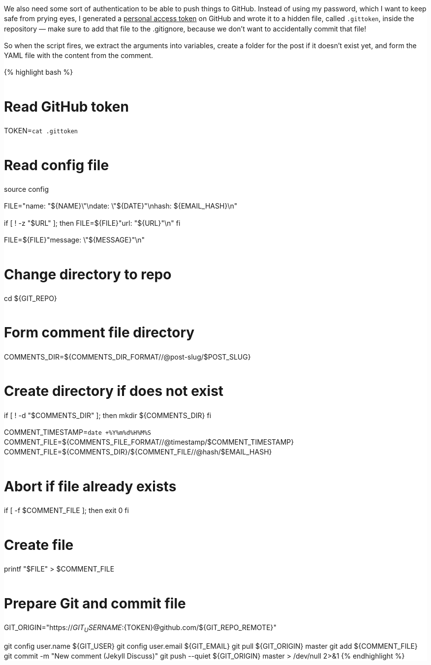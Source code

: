 We also need some sort of authentication to be able to push things to GitHub. Instead of using my password, which I want to keep safe from prying eyes, I generated a [personal access token](https://github.com/settings/tokens) on GitHub and wrote it to a hidden file, called `.gittoken`, inside the repository — make sure to add that file to the .gitignore, because we don’t want to accidentally commit that file!

So when the script fires, we extract the arguments into variables, create a folder for the post if it doesn’t exist yet, and form the YAML file with the content from the comment.

{% highlight bash %}
# Read GitHub token
TOKEN=`cat .gittoken`

# Read config file
source config

FILE="name: \"${NAME}\"\ndate: \"${DATE}\"\nhash: ${EMAIL_HASH}\n"

if [ ! -z "$URL" ]; then
    FILE=${FILE}"url: \"${URL}\"\n"
fi

FILE=${FILE}"message: \"${MESSAGE}\"\n"

# Change directory to repo
cd ${GIT_REPO}

# Form comment file directory
COMMENTS_DIR=${COMMENTS_DIR_FORMAT//@post-slug/$POST_SLUG}

# Create directory if does not exist
if [ ! -d "$COMMENTS_DIR" ]; then
  mkdir ${COMMENTS_DIR}
fi

COMMENT_TIMESTAMP=`date +%Y%m%d%H%M%S`
COMMENT_FILE=${COMMENTS_FILE_FORMAT//@timestamp/$COMMENT_TIMESTAMP}
COMMENT_FILE=${COMMENTS_DIR}/${COMMENT_FILE//@hash/$EMAIL_HASH}

# Abort if file already exists
if [ -f $COMMENT_FILE ]; then
    exit 0
fi

# Create file
printf "$FILE" > $COMMENT_FILE

# Prepare Git and commit file
GIT_ORIGIN="https://${GIT_USERNAME}:${TOKEN}@github.com/${GIT_REPO_REMOTE}"

git config user.name ${GIT_USER}
git config user.email ${GIT_EMAIL}
git pull ${GIT_ORIGIN} master
git add ${COMMENT_FILE}
git commit -m "New comment (Jekyll Discuss)"
git push --quiet ${GIT_ORIGIN} master > /dev/null 2>&1
{% endhighlight %}